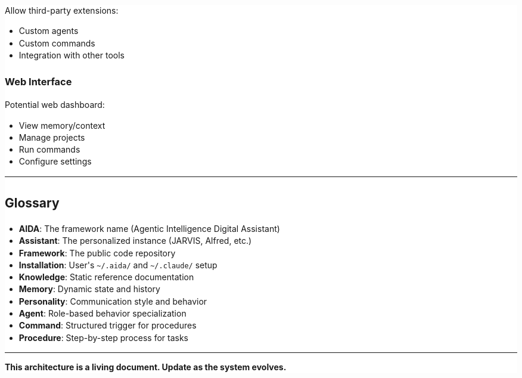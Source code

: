 Allow third-party extensions:

- Custom agents
- Custom commands
- Integration with other tools

### Web Interface

Potential web dashboard:

- View memory/context
- Manage projects
- Run commands
- Configure settings

---

## Glossary

- **AIDA**: The framework name (Agentic Intelligence Digital Assistant)
- **Assistant**: The personalized instance (JARVIS, Alfred, etc.)
- **Framework**: The public code repository
- **Installation**: User's `~/.aida/` and `~/.claude/` setup
- **Knowledge**: Static reference documentation
- **Memory**: Dynamic state and history
- **Personality**: Communication style and behavior
- **Agent**: Role-based behavior specialization
- **Command**: Structured trigger for procedures
- **Procedure**: Step-by-step process for tasks

---

**This architecture is a living document. Update as the system evolves.**
